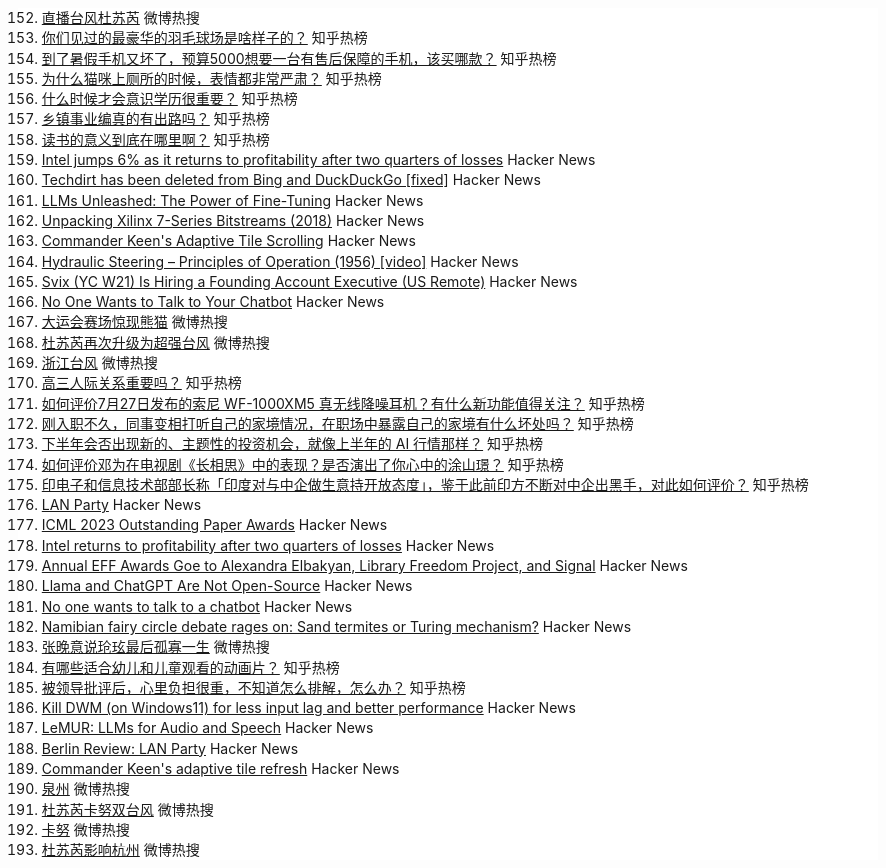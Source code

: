 152. [直播台风杜苏芮](https://s.weibo.com/weibo?q=%23%E7%9B%B4%E6%92%AD%E5%8F%B0%E9%A3%8E%E6%9D%9C%E8%8B%8F%E8%8A%AE%23&Refer=top) 微博热搜
153. [你们见过的最豪华的羽毛球场是啥样子的？](https://www.zhihu.com/question/282691712) 知乎热榜
154. [到了暑假手机又坏了，预算5000想要一台有售后保障的手机，该买哪款？](https://www.zhihu.com/question/614154816) 知乎热榜
155. [为什么猫咪上厕所的时候，表情都非常严肃？](https://www.zhihu.com/question/613595744) 知乎热榜
156. [什么时候才会意识学历很重要？](https://www.zhihu.com/question/611013775) 知乎热榜
157. [乡镇事业编真的有出路吗？](https://www.zhihu.com/question/535552411) 知乎热榜
158. [读书的意义到底在哪里啊？](https://www.zhihu.com/question/614000019) 知乎热榜
159. [Intel jumps 6% as it returns to profitability after two quarters of losses](https://www.cnbc.com/2023/07/27/intel-intc-earnings-report-q2-2023.html) Hacker News
160. [Techdirt has been deleted from Bing and DuckDuckGo [fixed]](https://www.techdirt.com/2023/07/27/techdirt-has-been-deleted-from-bing-and-duckduckgo/) Hacker News
161. [LLMs Unleashed: The Power of Fine-Tuning](https://lucaspauker.com/articles/llms-unleashed-the-power-of-fine-tuning) Hacker News
162. [Unpacking Xilinx 7-Series Bitstreams (2018)](https://www.kc8apf.net/2018/05/unpacking-xilinx-7-series-bitstreams-part-1/) Hacker News
163. [Commander Keen's Adaptive Tile Scrolling](https://fabiensanglard.net/ega/) Hacker News
164. [Hydraulic Steering – Principles of Operation (1956) [video]](https://www.youtube.com/watch?v=VDiOKqMKTO8) Hacker News
165. [Svix (YC W21) Is Hiring a Founding Account Executive (US Remote)](https://www.svix.com/careers/) Hacker News
166. [No One Wants to Talk to Your Chatbot](https://lucas-mcgregor.medium.com/no-one-wants-to-talk-to-your-chatbot-9d8bb1a70266) Hacker News
167. [大运会赛场惊现熊猫](https://s.weibo.com/weibo?q=%23%E5%A4%A7%E8%BF%90%E4%BC%9A%E8%B5%9B%E5%9C%BA%E6%83%8A%E7%8E%B0%E7%86%8A%E7%8C%AB%23&Refer=top) 微博热搜
168. [杜苏芮再次升级为超强台风](https://s.weibo.com/weibo?q=%23%E6%9D%9C%E8%8B%8F%E8%8A%AE%E5%86%8D%E6%AC%A1%E5%8D%87%E7%BA%A7%E4%B8%BA%E8%B6%85%E5%BC%BA%E5%8F%B0%E9%A3%8E%23&Refer=top) 微博热搜
169. [浙江台风](https://s.weibo.com/weibo?q=%23%E6%B5%99%E6%B1%9F%E5%8F%B0%E9%A3%8E%23&Refer=top) 微博热搜
170. [高三人际关系重要吗？](https://www.zhihu.com/question/611144004) 知乎热榜
171. [如何评价7月27日发布的索尼 WF-1000XM5 真无线降噪耳机？有什么新功能值得关注？](https://www.zhihu.com/question/613857390) 知乎热榜
172. [刚入职不久，同事变相打听自己的家境情况，在职场中暴露自己的家境有什么坏处吗？](https://www.zhihu.com/question/612078872) 知乎热榜
173. [下半年会否出现新的、主题性的投资机会，就像上半年的 AI 行情那样？](https://www.zhihu.com/question/614241432) 知乎热榜
174. [如何评价邓为在电视剧《长相思》中的表现？是否演出了你心中的涂山璟？](https://www.zhihu.com/question/613715481) 知乎热榜
175. [印电子和信息技术部部长称「印度对与中企做生意持开放态度」，鉴于此前印方不断对中企出黑手，对此如何评价？](https://www.zhihu.com/question/614156780) 知乎热榜
176. [LAN Party](https://032c.com/magazine/berlin-review-lan-party) Hacker News
177. [ICML 2023 Outstanding Paper Awards](https://icml.cc/Conferences/2023/Awards) Hacker News
178. [Intel returns to profitability after two quarters of losses](https://www.cnbc.com/2023/07/27/intel-intc-earnings-report-q2-2023.html) Hacker News
179. [Annual EFF Awards Goe to Alexandra Elbakyan, Library Freedom Project, and Signal](https://www.eff.org/press/releases/electronic-frontier-foundation-present-annual-eff-awards-alexandra-asanovna-elbakyan) Hacker News
180. [Llama and ChatGPT Are Not Open-Source](https://spectrum.ieee.org/openai-not-open) Hacker News
181. [No one wants to talk to a chatbot](https://lucas-mcgregor.medium.com/no-one-wants-to-talk-to-your-chatbot-9d8bb1a70266) Hacker News
182. [Namibian fairy circle debate rages on: Sand termites or Turing mechanism?](https://arstechnica.com/science/2023/07/the-namibian-fairy-circle-debate-rages-on-could-it-be-sand-termites-after-all/) Hacker News
183. [张晚意说玱玹最后孤寡一生](https://s.weibo.com/weibo?q=%23%E5%BC%A0%E6%99%9A%E6%84%8F%E8%AF%B4%E7%8E%B1%E7%8E%B9%E6%9C%80%E5%90%8E%E5%AD%A4%E5%AF%A1%E4%B8%80%E7%94%9F%23&Refer=top) 微博热搜
184. [有哪些适合幼儿和儿童观看的动画片？](https://www.zhihu.com/question/20960587) 知乎热榜
185. [被领导批评后，心里负担很重，不知道怎么排解，怎么办？](https://www.zhihu.com/question/325326874) 知乎热榜
186. [Kill DWM (on Windows11) for less input lag and better performance](https://github.com/nebuloss/killer) Hacker News
187. [LeMUR: LLMs for Audio and Speech](https://www.assemblyai.com/blog/lemur/) Hacker News
188. [Berlin Review: LAN Party](https://032c.com/magazine/berlin-review-lan-party) Hacker News
189. [Commander Keen's adaptive tile refresh](https://fabiensanglard.net/ega/) Hacker News
190. [泉州](https://s.weibo.com/weibo?q=%23%E6%B3%89%E5%B7%9E%23&Refer=top) 微博热搜
191. [杜苏芮卡努双台风](https://s.weibo.com/weibo?q=%23%E6%9D%9C%E8%8B%8F%E8%8A%AE%E5%8D%A1%E5%8A%AA%E5%8F%8C%E5%8F%B0%E9%A3%8E%23&Refer=top) 微博热搜
192. [卡努](https://s.weibo.com/weibo?q=%23%E5%8D%A1%E5%8A%AA%23&Refer=top) 微博热搜
193. [杜苏芮影响杭州](https://s.weibo.com/weibo?q=%23%E6%9D%9C%E8%8B%8F%E8%8A%AE%E5%BD%B1%E5%93%8D%E6%9D%AD%E5%B7%9E%23&Refer=top) 微博热搜